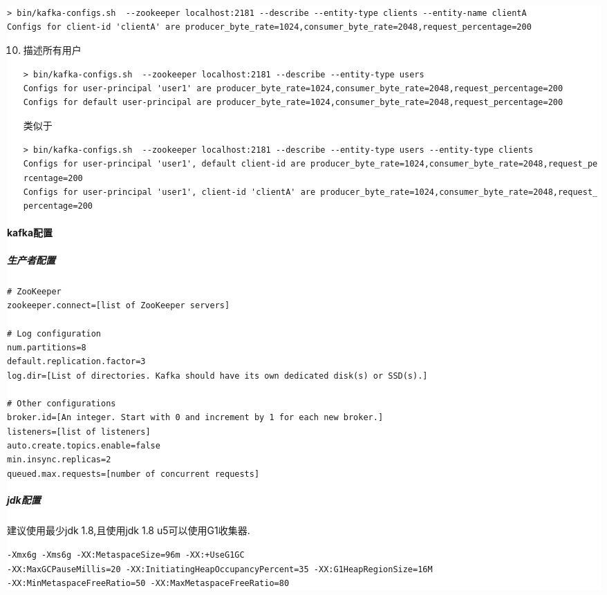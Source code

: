    ```shell
   > bin/kafka-configs.sh  --zookeeper localhost:2181 --describe --entity-type clients --entity-name clientA
   Configs for client-id 'clientA' are producer_byte_rate=1024,consumer_byte_rate=2048,request_percentage=200
   ```

10. 描述所有用户

    ```shell
    > bin/kafka-configs.sh  --zookeeper localhost:2181 --describe --entity-type users
    Configs for user-principal 'user1' are producer_byte_rate=1024,consumer_byte_rate=2048,request_percentage=200
    Configs for default user-principal are producer_byte_rate=1024,consumer_byte_rate=2048,request_percentage=200
    ```

    类似于

    ```shell
    > bin/kafka-configs.sh  --zookeeper localhost:2181 --describe --entity-type users --entity-type clients
    Configs for user-principal 'user1', default client-id are producer_byte_rate=1024,consumer_byte_rate=2048,request_percentage=200
    Configs for user-principal 'user1', client-id 'clientA' are producer_byte_rate=1024,consumer_byte_rate=2048,request_percentage=200
    ```



#### kafka配置

##### 生产者配置

```shell
# ZooKeeper
zookeeper.connect=[list of ZooKeeper servers]
 
# Log configuration
num.partitions=8
default.replication.factor=3
log.dir=[List of directories. Kafka should have its own dedicated disk(s) or SSD(s).]
 
# Other configurations
broker.id=[An integer. Start with 0 and increment by 1 for each new broker.]
listeners=[list of listeners]
auto.create.topics.enable=false
min.insync.replicas=2
queued.max.requests=[number of concurrent requests]
```

##### jdk配置

建议使用最少jdk 1.8,且使用jdk 1.8 u5可以使用G1收集器.

```shell
-Xmx6g -Xms6g -XX:MetaspaceSize=96m -XX:+UseG1GC
-XX:MaxGCPauseMillis=20 -XX:InitiatingHeapOccupancyPercent=35 -XX:G1HeapRegionSize=16M
-XX:MinMetaspaceFreeRatio=50 -XX:MaxMetaspaceFreeRatio=80
```

